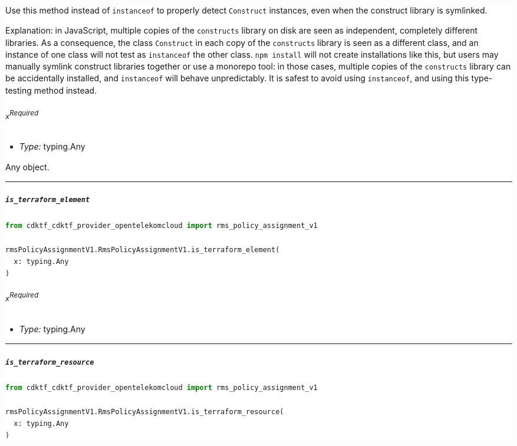 Use this method instead of `instanceof` to properly detect `Construct`
instances, even when the construct library is symlinked.

Explanation: in JavaScript, multiple copies of the `constructs` library on
disk are seen as independent, completely different libraries. As a
consequence, the class `Construct` in each copy of the `constructs` library
is seen as a different class, and an instance of one class will not test as
`instanceof` the other class. `npm install` will not create installations
like this, but users may manually symlink construct libraries together or
use a monorepo tool: in those cases, multiple copies of the `constructs`
library can be accidentally installed, and `instanceof` will behave
unpredictably. It is safest to avoid using `instanceof`, and using
this type-testing method instead.

###### `x`<sup>Required</sup> <a name="x" id="@cdktf/provider-opentelekomcloud.rmsPolicyAssignmentV1.RmsPolicyAssignmentV1.isConstruct.parameter.x"></a>

- *Type:* typing.Any

Any object.

---

##### `is_terraform_element` <a name="is_terraform_element" id="@cdktf/provider-opentelekomcloud.rmsPolicyAssignmentV1.RmsPolicyAssignmentV1.isTerraformElement"></a>

```python
from cdktf_cdktf_provider_opentelekomcloud import rms_policy_assignment_v1

rmsPolicyAssignmentV1.RmsPolicyAssignmentV1.is_terraform_element(
  x: typing.Any
)
```

###### `x`<sup>Required</sup> <a name="x" id="@cdktf/provider-opentelekomcloud.rmsPolicyAssignmentV1.RmsPolicyAssignmentV1.isTerraformElement.parameter.x"></a>

- *Type:* typing.Any

---

##### `is_terraform_resource` <a name="is_terraform_resource" id="@cdktf/provider-opentelekomcloud.rmsPolicyAssignmentV1.RmsPolicyAssignmentV1.isTerraformResource"></a>

```python
from cdktf_cdktf_provider_opentelekomcloud import rms_policy_assignment_v1

rmsPolicyAssignmentV1.RmsPolicyAssignmentV1.is_terraform_resource(
  x: typing.Any
)
```
